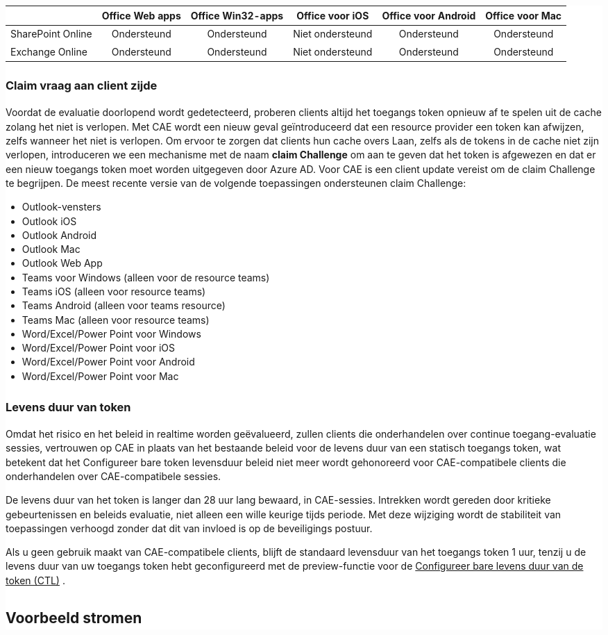 | | Office Web apps | Office Win32-apps | Office voor iOS | Office voor Android | Office voor Mac |
| :--- | :---: | :---: | :---: | :---: | :---: |
| SharePoint Online | Ondersteund | Ondersteund | Niet ondersteund | Ondersteund | Ondersteund |
| Exchange Online | Ondersteund | Ondersteund | Niet ondersteund | Ondersteund | Ondersteund |

### <a name="client-side-claim-challenge"></a>Claim vraag aan client zijde

Voordat de evaluatie doorlopend wordt gedetecteerd, proberen clients altijd het toegangs token opnieuw af te spelen uit de cache zolang het niet is verlopen. Met CAE wordt een nieuw geval geïntroduceerd dat een resource provider een token kan afwijzen, zelfs wanneer het niet is verlopen. Om ervoor te zorgen dat clients hun cache overs Laan, zelfs als de tokens in de cache niet zijn verlopen, introduceren we een mechanisme met de naam **claim Challenge** om aan te geven dat het token is afgewezen en dat er een nieuw toegangs token moet worden uitgegeven door Azure AD. Voor CAE is een client update vereist om de claim Challenge te begrijpen. De meest recente versie van de volgende toepassingen ondersteunen claim Challenge:

- Outlook-vensters
- Outlook iOS
- Outlook Android
- Outlook Mac
- Outlook Web App
- Teams voor Windows (alleen voor de resource teams)
- Teams iOS (alleen voor resource teams)
- Teams Android (alleen voor teams resource)
- Teams Mac (alleen voor resource teams)
- Word/Excel/Power Point voor Windows
- Word/Excel/Power Point voor iOS
- Word/Excel/Power Point voor Android
- Word/Excel/Power Point voor Mac

### <a name="token-lifetime"></a>Levens duur van token

Omdat het risico en het beleid in realtime worden geëvalueerd, zullen clients die onderhandelen over continue toegang-evaluatie sessies, vertrouwen op CAE in plaats van het bestaande beleid voor de levens duur van een statisch toegangs token, wat betekent dat het Configureer bare token levensduur beleid niet meer wordt gehonoreerd voor CAE-compatibele clients die onderhandelen over CAE-compatibele sessies.

De levens duur van het token is langer dan 28 uur lang bewaard, in CAE-sessies. Intrekken wordt gereden door kritieke gebeurtenissen en beleids evaluatie, niet alleen een wille keurige tijds periode. Met deze wijziging wordt de stabiliteit van toepassingen verhoogd zonder dat dit van invloed is op de beveiligings postuur. 

Als u geen gebruik maakt van CAE-compatibele clients, blijft de standaard levensduur van het toegangs token 1 uur, tenzij u de levens duur van uw toegangs token hebt geconfigureerd met de preview-functie voor de [Configureer bare levens duur van de token (CTL)](../develop/active-directory-configurable-token-lifetimes.md) .

## <a name="example-flows"></a>Voorbeeld stromen
